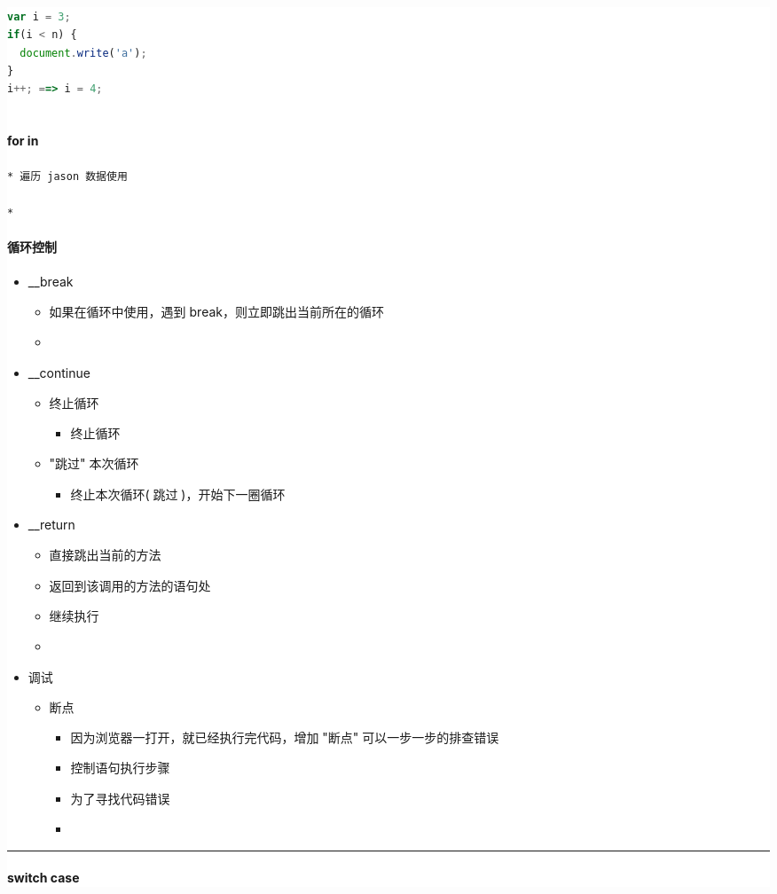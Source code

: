``` javascript
var i = 3;
if(i < n) {
  document.write('a');
}
i++; ==> i = 4;



```


#### for in

    * 遍历 jason 数据使用
    
    * 

#### 循环控制

* __break

    * 如果在循环中使用，遇到 break，则立即跳出当前所在的循环
    
    * 
    
* __continue

    * 终止循环
    
        * 终止循环
    
    * "跳过"  本次循环
    
        * 终止本次循环( 跳过 )，开始下一圈循环
        
* __return

    * 直接跳出当前的方法
    
    * 返回到该调用的方法的语句处
    
    * 继续执行
    
    * 

* 调试

    * 断点
    
        * 因为浏览器一打开，就已经执行完代码，增加 "断点" 可以一步一步的排查错误
    
        * 控制语句执行步骤
        
        * 为了寻找代码错误
        
        * 


*** 


<h4 id="#">switch case</h4>
